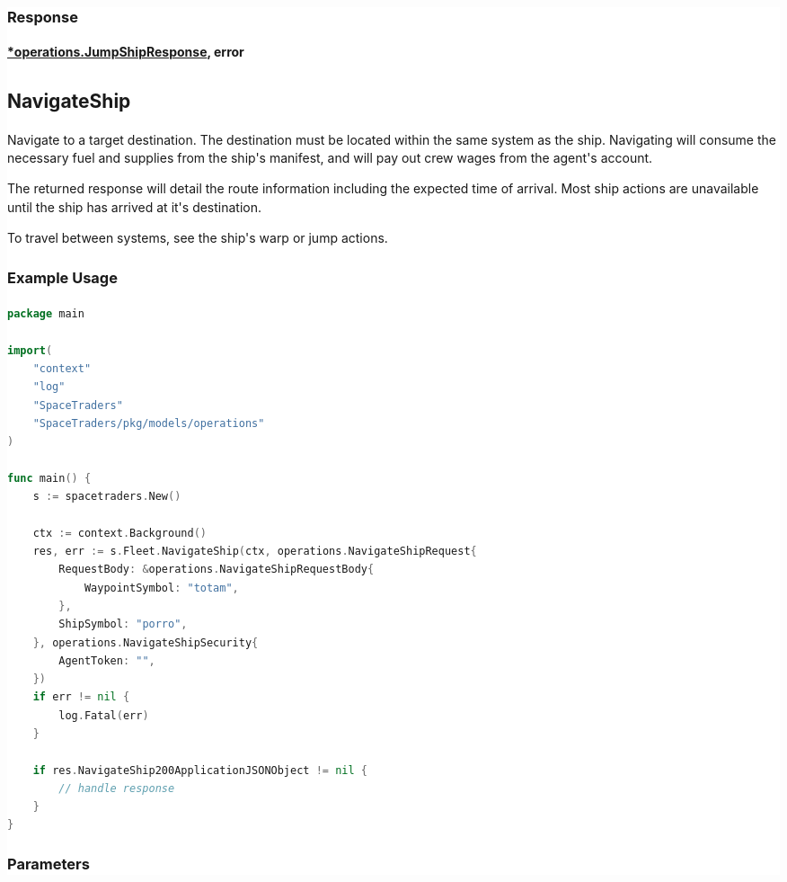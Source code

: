 
### Response

**[*operations.JumpShipResponse](../../models/operations/jumpshipresponse.md), error**


## NavigateShip

Navigate to a target destination. The destination must be located within the same system as the ship. Navigating will consume the necessary fuel and supplies from the ship's manifest, and will pay out crew wages from the agent's account.

The returned response will detail the route information including the expected time of arrival. Most ship actions are unavailable until the ship has arrived at it's destination.

To travel between systems, see the ship's warp or jump actions.

### Example Usage

```go
package main

import(
	"context"
	"log"
	"SpaceTraders"
	"SpaceTraders/pkg/models/operations"
)

func main() {
    s := spacetraders.New()

    ctx := context.Background()
    res, err := s.Fleet.NavigateShip(ctx, operations.NavigateShipRequest{
        RequestBody: &operations.NavigateShipRequestBody{
            WaypointSymbol: "totam",
        },
        ShipSymbol: "porro",
    }, operations.NavigateShipSecurity{
        AgentToken: "",
    })
    if err != nil {
        log.Fatal(err)
    }

    if res.NavigateShip200ApplicationJSONObject != nil {
        // handle response
    }
}
```

### Parameters
